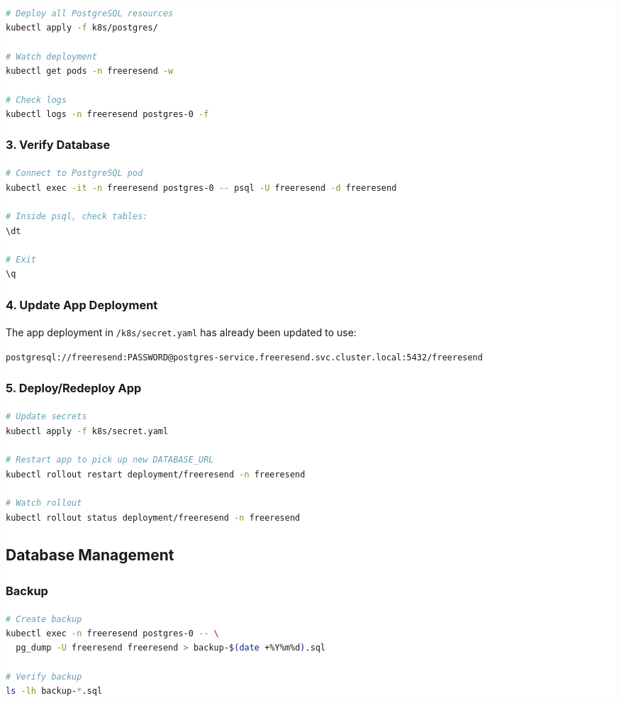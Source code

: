 ```bash
# Deploy all PostgreSQL resources
kubectl apply -f k8s/postgres/

# Watch deployment
kubectl get pods -n freeresend -w

# Check logs
kubectl logs -n freeresend postgres-0 -f
```

### 3. Verify Database

```bash
# Connect to PostgreSQL pod
kubectl exec -it -n freeresend postgres-0 -- psql -U freeresend -d freeresend

# Inside psql, check tables:
\dt

# Exit
\q
```

### 4. Update App Deployment

The app deployment in `/k8s/secret.yaml` has already been updated to use:
```
postgresql://freeresend:PASSWORD@postgres-service.freeresend.svc.cluster.local:5432/freeresend
```

### 5. Deploy/Redeploy App

```bash
# Update secrets
kubectl apply -f k8s/secret.yaml

# Restart app to pick up new DATABASE_URL
kubectl rollout restart deployment/freeresend -n freeresend

# Watch rollout
kubectl rollout status deployment/freeresend -n freeresend
```

## Database Management

### Backup

```bash
# Create backup
kubectl exec -n freeresend postgres-0 -- \
  pg_dump -U freeresend freeresend > backup-$(date +%Y%m%d).sql

# Verify backup
ls -lh backup-*.sql
```
